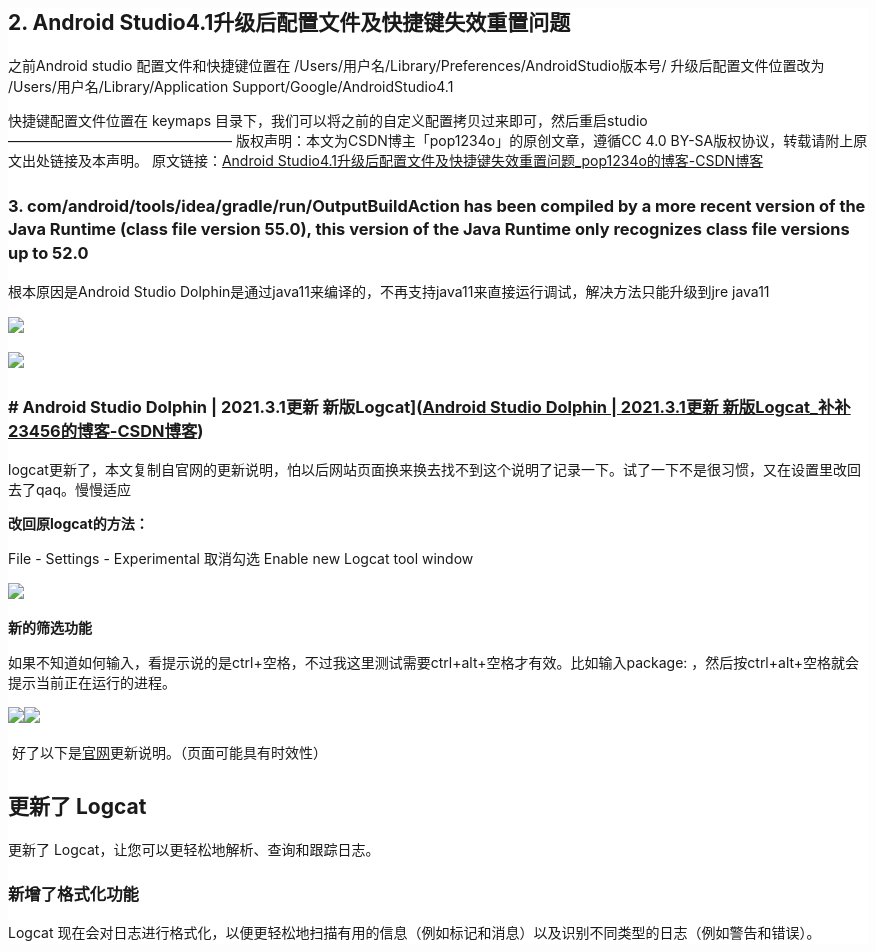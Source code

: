## 2. Android Studio4.1升级后配置文件及快捷键失效重置问题

之前Android studio 配置文件和快捷键位置在
/Users/用户名/Library/Preferences/AndroidStudio版本号/
升级后配置文件位置改为
/Users/用户名/Library/Application Support/Google/AndroidStudio4.1

快捷键配置文件位置在 keymaps 目录下，我们可以将之前的自定义配置拷贝过来即可，然后重启studio
————————————————
版权声明：本文为CSDN博主「pop1234o」的原创文章，遵循CC 4.0 BY-SA版权协议，转载请附上原文出处链接及本声明。
原文链接：[Android Studio4.1升级后配置文件及快捷键失效重置问题_pop1234o的博客-CSDN博客](https://blog.csdn.net/u012203641/article/details/109476602)

### 3. com/android/tools/idea/gradle/run/OutputBuildAction has been compiled by a more recent version of the Java Runtime (class file version 55.0), this version of the Java Runtime only recognizes class file versions up to 52.0

根本原因是Android Studio Dolphin是通过java11来编译的，不再支持java11来直接运行调试，解决方法只能升级到jre java11

![](https://ask.qcloudimg.com/http-save/yehe-1073733/8b6903f0bf1d8531e3f8fd4fa67c2187.png?imageView2/2/w/1620)

![](/Users/renliqin/Library/Application%20Support/marktext/images/2022-10-13-19-43-48-image.png)

### # Android Studio Dolphin | 2021.3.1更新 新版Logcat]([Android Studio Dolphin | 2021.3.1更新 新版Logcat_补补23456的博客-CSDN博客](https://blog.csdn.net/weixin_43873389/article/details/127235507))

logcat更新了，本文复制自官网的更新说明，怕以后网站页面换来换去找不到这个说明了记录一下。试了一下不是很习惯，又在设置里改回去了qaq。慢慢适应

**改回原logcat的方法：**

File - Settings - Experimental 取消勾选 Enable new Logcat tool window 

![](https://img-blog.csdnimg.cn/434c28e7a98f4586b3c8b5220e69809f.png)

**新的筛选功能**

如果不知道如何输入，看提示说的是ctrl+空格，不过我这里测试需要ctrl+alt+空格才有效。比如输入package: ，然后按ctrl+alt+空格就会提示当前正在运行的进程。

![](https://img-blog.csdnimg.cn/fc39802c28144c0c881972625167b221.png)![](https://img-blog.csdnimg.cn/719232be28f04994b91ba67f12710a05.png)

 好了以下是[官网](https://developer.android.com/studio/releases/#logcat "官网")更新说明。（页面可能具有时效性）

## 更新了 Logcat

更新了 Logcat，让您可以更轻松地解析、查询和跟踪日志。

### 新增了格式化功能

Logcat 现在会对日志进行格式化，以便更轻松地扫描有用的信息（例如标记和消息）以及识别不同类型的日志（例如警告和错误）。
